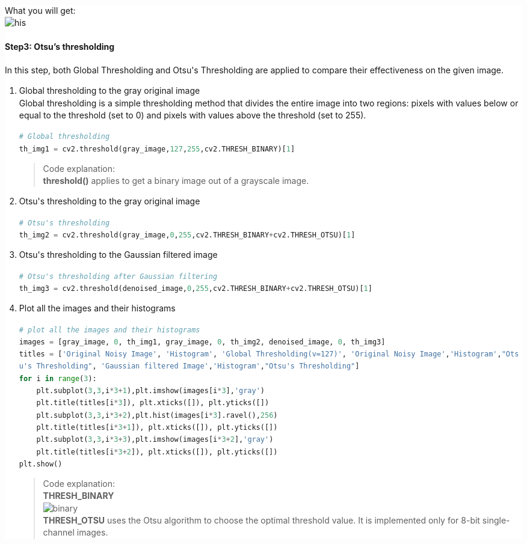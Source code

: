   What you will get:  
  ![his](https://github.com/RuichenCN/PatternRecognitionProject/assets/113652310/c01fa492-7ca6-44f3-8d6b-7bf18c6359bc)
#### Step3: Otsu’s thresholding
In this step, both Global Thresholding and Otsu's Thresholding are applied to compare their effectiveness on the given image. 

1. Global thresholding to the gray original image     
   Global thresholding is a simple thresholding method that divides the entire image into two regions: pixels with values below or equal to the threshold (set to 0) and pixels with values above the threshold (set to 255).  
    ```python
    # Global thresholding
    th_img1 = cv2.threshold(gray_image,127,255,cv2.THRESH_BINARY)[1]
    ```
    > Code explanation:   
    > **threshold()** applies to get a binary image out of a grayscale image.

2. Otsu's thresholding to the gray original image  
    ```python
    # Otsu's thresholding
    th_img2 = cv2.threshold(gray_image,0,255,cv2.THRESH_BINARY+cv2.THRESH_OTSU)[1]
    ```
3. Otsu's thresholding to the Gaussian filtered image  
    ```python
    # Otsu's thresholding after Gaussian filtering
    th_img3 = cv2.threshold(denoised_image,0,255,cv2.THRESH_BINARY+cv2.THRESH_OTSU)[1]
    ```
4. Plot all the images and their histograms   
    ```python
    # plot all the images and their histograms
    images = [gray_image, 0, th_img1, gray_image, 0, th_img2, denoised_image, 0, th_img3]
    titles = ['Original Noisy Image', 'Histogram', 'Global Thresholding(v=127)', 'Original Noisy Image','Histogram',"Otsu's Thresholding", 'Gaussian filtered Image','Histogram',"Otsu's Thresholding"]
    for i in range(3):
        plt.subplot(3,3,i*3+1),plt.imshow(images[i*3],'gray')
        plt.title(titles[i*3]), plt.xticks([]), plt.yticks([])
        plt.subplot(3,3,i*3+2),plt.hist(images[i*3].ravel(),256)
        plt.title(titles[i*3+1]), plt.xticks([]), plt.yticks([])
        plt.subplot(3,3,i*3+3),plt.imshow(images[i*3+2],'gray')
        plt.title(titles[i*3+2]), plt.xticks([]), plt.yticks([])
    plt.show()
    ```
    > Code explanation:   
    > **THRESH_BINARY**  
    > <img width="295" alt="binary" src="https://github.com/RuichenCN/PatternRecognitionProject/assets/113652310/724429ad-2557-404c-a967-05a00cda5565">   
    > **THRESH_OTSU** uses the Otsu algorithm to choose the optimal threshold value. It is implemented only for 8-bit single-channel images.  
